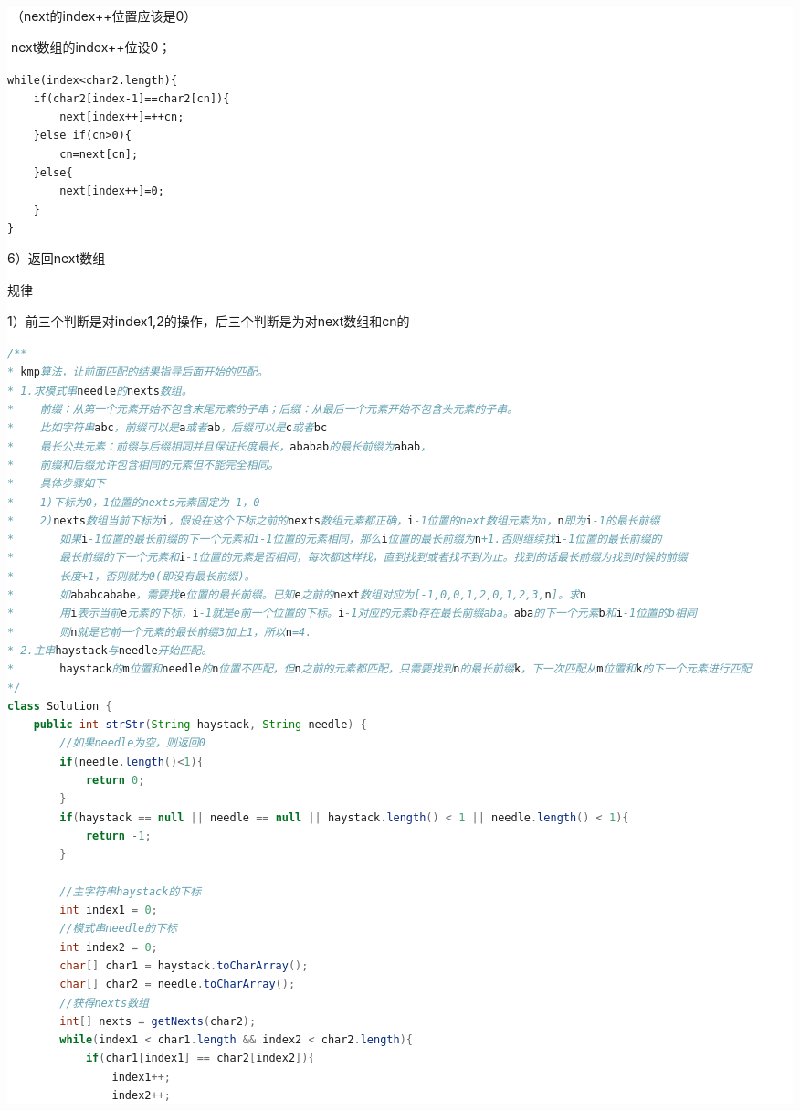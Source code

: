 ​		（next的index++位置应该是0）

​				next数组的index++位设0；

```
while(index<char2.length){
	if(char2[index-1]==char2[cn]){
		next[index++]=++cn;
	}else if(cn>0){
		cn=next[cn];
	}else{
		next[index++]=0;
	}
}
```

6）返回next数组



规律

1）前三个判断是对index1,2的操作，后三个判断是为对next数组和cn的





```java
/**
* kmp算法，让前面匹配的结果指导后面开始的匹配。
* 1.求模式串needle的nexts数组。
*    前缀：从第一个元素开始不包含末尾元素的子串；后缀：从最后一个元素开始不包含头元素的子串。
*    比如字符串abc，前缀可以是a或者ab，后缀可以是c或者bc
*    最长公共元素：前缀与后缀相同并且保证长度最长，ababab的最长前缀为abab，
*    前缀和后缀允许包含相同的元素但不能完全相同。
*    具体步骤如下
*    1)下标为0，1位置的nexts元素固定为-1，0
*    2)nexts数组当前下标为i，假设在这个下标之前的nexts数组元素都正确，i-1位置的next数组元素为n，n即为i-1的最长前缀
*       如果i-1位置的最长前缀的下一个元素和i-1位置的元素相同，那么i位置的最长前缀为n+1.否则继续找i-1位置的最长前缀的
*       最长前缀的下一个元素和i-1位置的元素是否相同，每次都这样找，直到找到或者找不到为止。找到的话最长前缀为找到时候的前缀
*       长度+1，否则就为0(即没有最长前缀)。
*       如ababcababe，需要找e位置的最长前缀。已知e之前的next数组对应为[-1,0,0,1,2,0,1,2,3,n]。求n
*       用i表示当前e元素的下标，i-1就是e前一个位置的下标。i-1对应的元素b存在最长前缀aba。aba的下一个元素b和i-1位置的b相同
*       则n就是它前一个元素的最长前缀3加上1，所以n=4.
* 2.主串haystack与needle开始匹配。
*       haystack的m位置和needle的n位置不匹配，但n之前的元素都匹配，只需要找到n的最长前缀k，下一次匹配从m位置和k的下一个元素进行匹配
*/
class Solution {
    public int strStr(String haystack, String needle) {
        //如果needle为空，则返回0
        if(needle.length()<1){
            return 0;
        }
        if(haystack == null || needle == null || haystack.length() < 1 || needle.length() < 1){
            return -1;
        }        
        
        //主字符串haystack的下标
        int index1 = 0;
        //模式串needle的下标
        int index2 = 0;
        char[] char1 = haystack.toCharArray();
        char[] char2 = needle.toCharArray();
        //获得nexts数组
        int[] nexts = getNexts(char2);
        while(index1 < char1.length && index2 < char2.length){
            if(char1[index1] == char2[index2]){
                index1++;
                index2++;
```